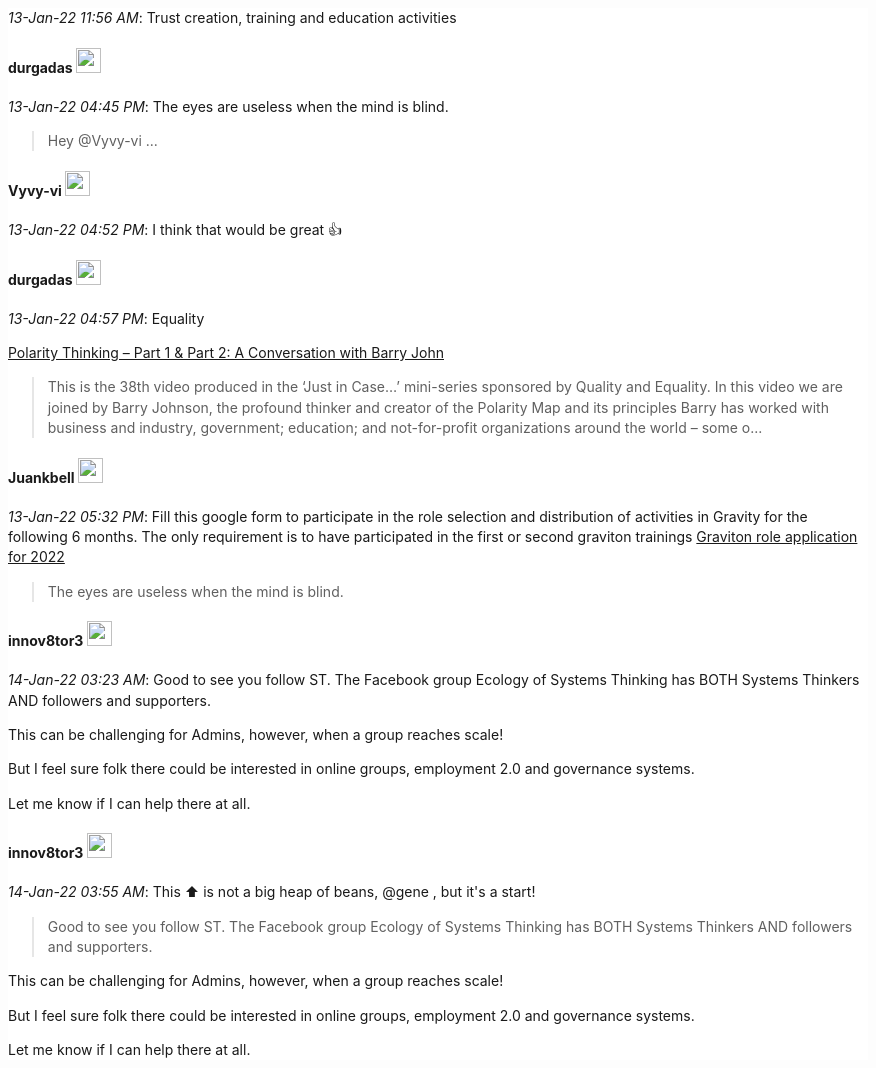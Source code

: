_13-Jan-22 11:56 AM_: Trust creation, training and education activities

<h4>durgadas <img src="https://cdn.discordapp.com/avatars/249005209710362624/fd52223eb3a60649ccd2e83b04f65f61.png" width="25" height="25" /></h4>

_13-Jan-22 04:45 PM_: The eyes are useless when the mind is blind.

> Hey @Vyvy-vi ...

<h4>Vyvy-vi <img src="https://cdn.discordapp.com/avatars/558192816308617227/af64b80c32205d256106f8da7e88a3ce.png" width="25" height="25" /></h4>

_13-Jan-22 04:52 PM_: I think that would be great 👍

<h4>durgadas <img src="https://cdn.discordapp.com/avatars/249005209710362624/fd52223eb3a60649ccd2e83b04f65f61.png" width="25" height="25" /></h4>

_13-Jan-22 04:57 PM_: Equality

[Polarity Thinking – Part 1 &amp; Part 2: A Conversation with Barry John](https://www.youtube.com/watch?v=M4qMUhUNAbE)

> This is the 38th video produced in the ‘Just in Case…’ mini-series sponsored by Quality and Equality. In this video we are joined by Barry Johnson, the profound thinker and creator of the Polarity Map and its principles Barry has worked with business and industry, government;  education; and not-for-profit organizations around the world – some o...

<h4>Juankbell <img src="https://cdn.discordapp.com/avatars/749990807238607020/8deaadd14238c0a72a8871176b993946.png" width="25" height="25" /></h4>

_13-Jan-22 05:32 PM_: Fill this google form to participate in the role selection and distribution of activities in Gravity for the following 6 months. The only requirement is to have participated in the first or second graviton trainings [Graviton role application for 2022](https://forms.gle/eLY6w2NidiCxS5gK8) 

> The eyes are useless when the mind is blind.

<h4>innov8tor3 <img src="https://cdn.discordapp.com/avatars/530682470232883210/193353ccfcbc44b9892dbb7a5862c455.png" width="25" height="25" /></h4>

_14-Jan-22 03:23 AM_: Good to see you follow ST. The Facebook group Ecology of Systems Thinking has BOTH Systems Thinkers AND followers and supporters.

This can be challenging for Admins, however, when a group reaches scale!

But I feel sure folk there could be interested in online groups, employment 2.0 and governance systems.

Let me know if I can help there at all.

<h4>innov8tor3 <img src="https://cdn.discordapp.com/avatars/530682470232883210/193353ccfcbc44b9892dbb7a5862c455.png" width="25" height="25" /></h4>

_14-Jan-22 03:55 AM_: This ⬆️ is not a big heap of beans, @gene , but it&#39;s a start!

> Good to see you follow ST. The Facebook group Ecology of Systems Thinking has BOTH Systems Thinkers AND followers and supporters.

This can be challenging for Admins, however, when a group reaches scale!

But I feel sure folk there could be interested in online groups, employment 2.0 and governance systems.

Let me know if I can help there at all.
